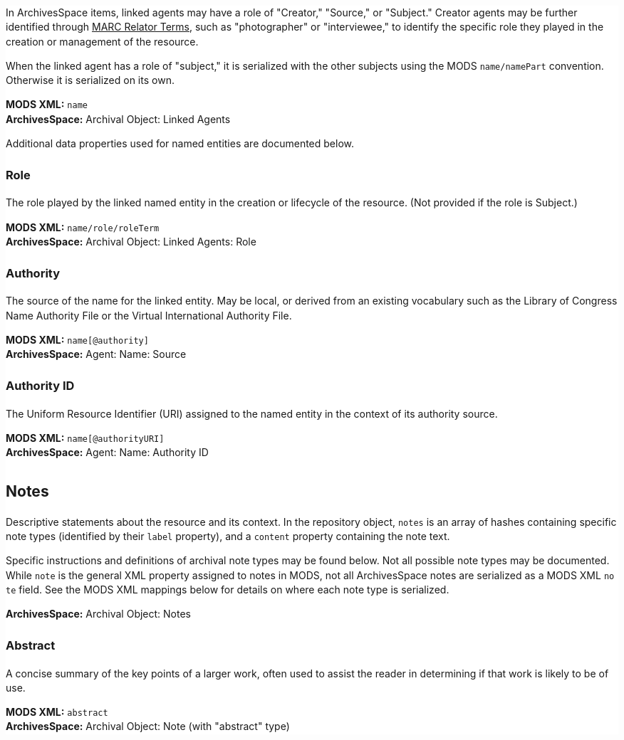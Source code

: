 In ArchivesSpace items, linked agents may have a role of "Creator," "Source," or "Subject." Creator agents may be further identified through [MARC Relator Terms](https://www.loc.gov/marc/relators), such as "photographer" or "interviewee," to identify the specific role they played in the creation or management of the resource.

When the linked agent has a role of "subject," it is serialized with the other subjects using the MODS `name/namePart` convention. Otherwise it is serialized on its own.

**MODS XML:** `name`  
**ArchivesSpace:** Archival Object: Linked Agents

Additional data properties used for named entities are documented below.

### Role

The role played by the linked named entity in the creation or lifecycle of the resource. (Not provided if the role is Subject.)

**MODS XML:** `name/role/roleTerm`  
**ArchivesSpace:** Archival Object: Linked Agents: Role

### Authority

The source of the name for the linked entity. May be local, or derived from an existing vocabulary such as the Library of Congress Name Authority File or the Virtual International Authority File.

**MODS XML:** `name[@authority]`  
**ArchivesSpace:** Agent: Name: Source

### Authority ID

The Uniform Resource Identifier (URI) assigned to the named entity in the context of its authority source.

**MODS XML:** `name[@authorityURI]`  
**ArchivesSpace:** Agent: Name: Authority ID

## Notes

Descriptive statements about the resource and its context. In the repository object, `notes` is an array of hashes containing specific note types (identified by their `label` property), and a `content` property containing the note text.

Specific instructions and definitions of archival note types may be found below. Not all possible note types may be documented. While `note` is the general XML property assigned to notes in MODS, not all ArchivesSpace notes are serialized as a MODS XML `note` field. See the MODS XML mappings below for details on where each note type is serialized.

**ArchivesSpace:** Archival Object: Notes

### Abstract

A concise summary of the key points of a larger work, often used to assist the reader in determining if that work is likely to be of use.

**MODS XML:** `abstract`  
**ArchivesSpace:** Archival Object: Note (with "abstract" type)
